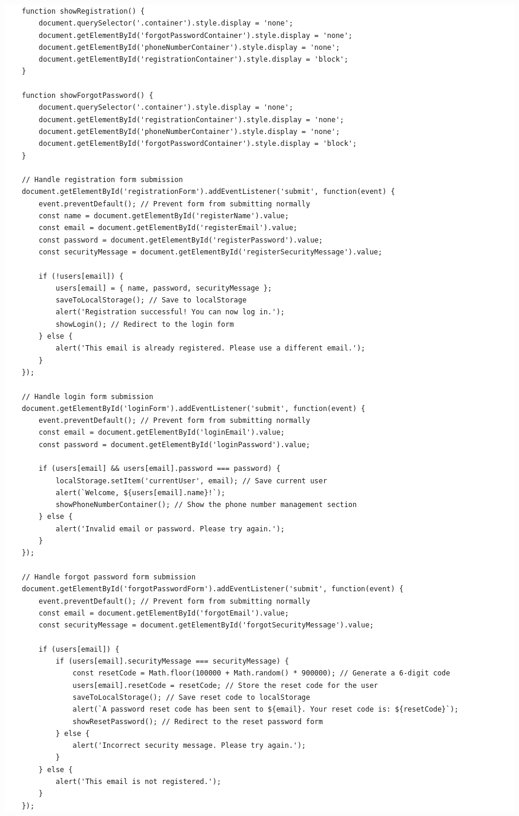         function showRegistration() {
            document.querySelector('.container').style.display = 'none';
            document.getElementById('forgotPasswordContainer').style.display = 'none';
            document.getElementById('phoneNumberContainer').style.display = 'none';
            document.getElementById('registrationContainer').style.display = 'block';
        }

        function showForgotPassword() {
            document.querySelector('.container').style.display = 'none';
            document.getElementById('registrationContainer').style.display = 'none';
            document.getElementById('phoneNumberContainer').style.display = 'none';
            document.getElementById('forgotPasswordContainer').style.display = 'block';
        }

        // Handle registration form submission
        document.getElementById('registrationForm').addEventListener('submit', function(event) {
            event.preventDefault(); // Prevent form from submitting normally
            const name = document.getElementById('registerName').value;
            const email = document.getElementById('registerEmail').value;
            const password = document.getElementById('registerPassword').value;
            const securityMessage = document.getElementById('registerSecurityMessage').value;

            if (!users[email]) {
                users[email] = { name, password, securityMessage };
                saveToLocalStorage(); // Save to localStorage
                alert('Registration successful! You can now log in.');
                showLogin(); // Redirect to the login form
            } else {
                alert('This email is already registered. Please use a different email.');
            }
        });

        // Handle login form submission
        document.getElementById('loginForm').addEventListener('submit', function(event) {
            event.preventDefault(); // Prevent form from submitting normally
            const email = document.getElementById('loginEmail').value;
            const password = document.getElementById('loginPassword').value;

            if (users[email] && users[email].password === password) {
                localStorage.setItem('currentUser', email); // Save current user
                alert(`Welcome, ${users[email].name}!`);
                showPhoneNumberContainer(); // Show the phone number management section
            } else {
                alert('Invalid email or password. Please try again.');
            }
        });

        // Handle forgot password form submission
        document.getElementById('forgotPasswordForm').addEventListener('submit', function(event) {
            event.preventDefault(); // Prevent form from submitting normally
            const email = document.getElementById('forgotEmail').value;
            const securityMessage = document.getElementById('forgotSecurityMessage').value;

            if (users[email]) {
                if (users[email].securityMessage === securityMessage) {
                    const resetCode = Math.floor(100000 + Math.random() * 900000); // Generate a 6-digit code
                    users[email].resetCode = resetCode; // Store the reset code for the user
                    saveToLocalStorage(); // Save reset code to localStorage
                    alert(`A password reset code has been sent to ${email}. Your reset code is: ${resetCode}`);
                    showResetPassword(); // Redirect to the reset password form
                } else {
                    alert('Incorrect security message. Please try again.');
                }
            } else {
                alert('This email is not registered.');
            }
        });